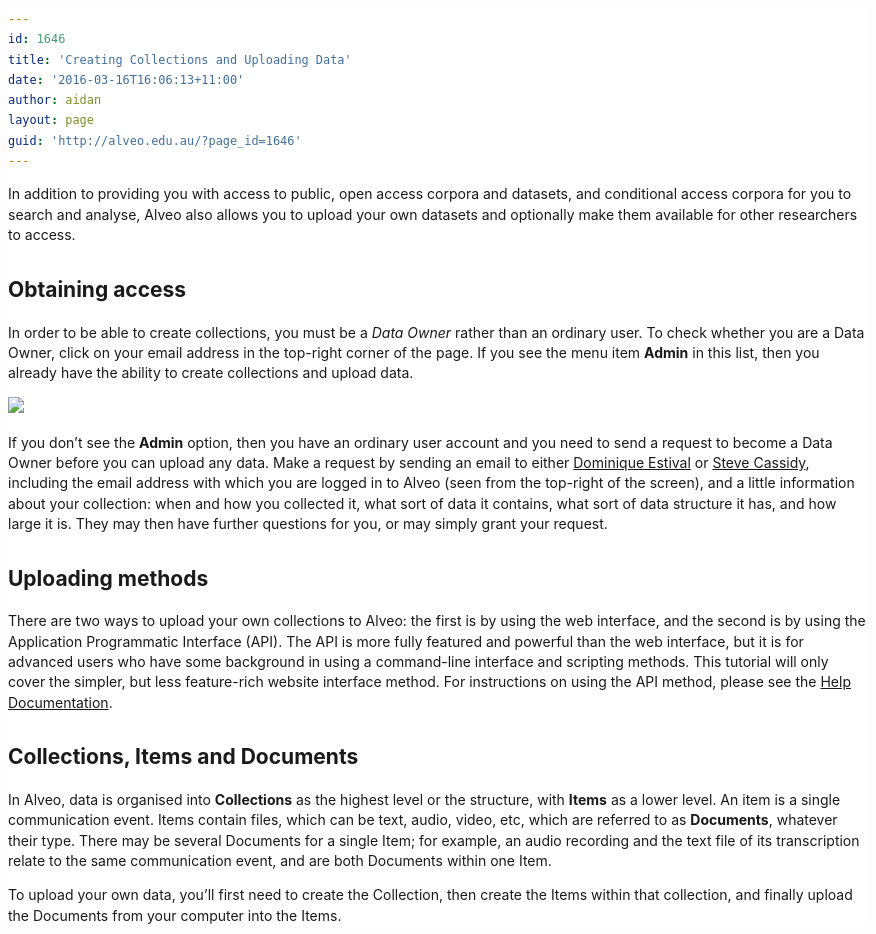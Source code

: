 ```yaml
---
id: 1646
title: 'Creating Collections and Uploading Data'
date: '2016-03-16T16:06:13+11:00'
author: aidan
layout: page
guid: 'http://alveo.edu.au/?page_id=1646'
---
```


In addition to providing you with access to public, open access corpora and datasets, and conditional access corpora for you to search and analyse, Alveo also allows you to upload your own datasets and optionally make them available for other researchers to access.

## Obtaining access

In order to be able to create collections, you must be a *Data Owner* rather than an ordinary user. To check whether you are a Data Owner, click on your email address in the top-right corner of the page. If you see the menu item **Admin** in this list, then you already have the ability to create collections and upload data.

![](/wp-content/uploads/2016/01/2016-01-27_11-10-37.png)

If you don’t see the **Admin** option, then you have an ordinary user account and you need to send a request to become a Data Owner before you can upload any data. Make a request by sending an email to either [Dominique Estival](mailto:d.estival@westernsydney.edu.au) or [Steve Cassidy](mailto:steve.cassidy@mq.edu.au), including the email address with which you are logged in to Alveo (seen from the top-right of the screen), and a little information about your collection: when and how you collected it, what sort of data it contains, what sort of data structure it has, and how large it is. They may then have further questions for you, or may simply grant your request.

## Uploading methods

There are two ways to upload your own collections to Alveo: the first is by using the web interface, and the second is by using the Application Programmatic Interface (API). The API is more fully featured and powerful than the web interface, but it is for advanced users who have some background in using a command-line interface and scripting methods. This tutorial will only cover the simpler, but less feature-rich website interface method. For instructions on using the API method, please see the [Help Documentation](http://alveo.edu.au/help/http-api-reference/).

## Collections, Items and Documents

In Alveo, data is organised into **Collections** as the highest level or the structure, with **Items** as a lower level. An item is a single communication event. Items contain files, which can be text, audio, video, etc, which are referred to as **Documents**, whatever their type. There may be several Documents for a single Item; for example, an audio recording and the text file of its transcription relate to the same communication event, and are both Documents within one Item.

To upload your own data, you’ll first need to create the Collection, then create the Items within that collection, and finally upload the Documents from your computer into the Items.
